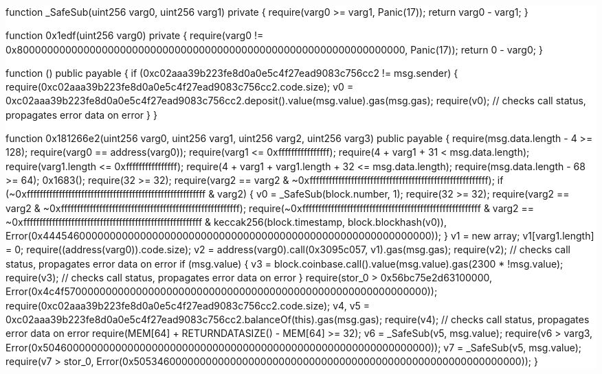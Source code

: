 function _SafeSub(uint256 varg0, uint256 varg1) private { 
    require(varg0 >= varg1, Panic(17));
    return varg0 - varg1;
}

function 0x1edf(uint256 varg0) private { 
    require(varg0 != 0x8000000000000000000000000000000000000000000000000000000000000000, Panic(17));
    return 0 - varg0;
}

function () public payable { 
    if (0xc02aaa39b223fe8d0a0e5c4f27ead9083c756cc2 != msg.sender) {
        require(0xc02aaa39b223fe8d0a0e5c4f27ead9083c756cc2.code.size);
        v0 = 0xc02aaa39b223fe8d0a0e5c4f27ead9083c756cc2.deposit().value(msg.value).gas(msg.gas);
        require(v0); // checks call status, propagates error data on error
    }
}

function 0x181266e2(uint256 varg0, uint256 varg1, uint256 varg2, uint256 varg3) public payable { 
    require(msg.data.length - 4 >= 128);
    require(varg0 == address(varg0));
    require(varg1 <= 0xffffffffffffffff);
    require(4 + varg1 + 31 < msg.data.length);
    require(varg1.length <= 0xffffffffffffffff);
    require(4 + varg1 + varg1.length + 32 <= msg.data.length);
    require(msg.data.length - 68 >= 64);
    0x1683();
    require(32 >= 32);
    require(varg2 == varg2 & ~0xffffffffffffffffffffffffffffffffffffffffffffffffffffffff);
    if (~0xffffffffffffffffffffffffffffffffffffffffffffffffffffffff & varg2) {
        v0 = _SafeSub(block.number, 1);
        require(32 >= 32);
        require(varg2 == varg2 & ~0xffffffffffffffffffffffffffffffffffffffffffffffffffffffff);
        require(~0xffffffffffffffffffffffffffffffffffffffffffffffffffffffff & varg2 == ~0xffffffffffffffffffffffffffffffffffffffffffffffffffffffff & keccak256(block.timestamp, block.blockhash(v0)), Error(0x4445460000000000000000000000000000000000000000000000000000000000));
    }
    v1 = new array[](varg1.length);
    v1[varg1.length] = 0;
    require((address(varg0)).code.size);
    v2 = address(varg0).call(0x3095c057, v1).gas(msg.gas);
    require(v2); // checks call status, propagates error data on error
    if (msg.value) {
        v3 = block.coinbase.call().value(msg.value).gas(2300 * !msg.value);
        require(v3); // checks call status, propagates error data on error
    }
    require(stor_0 > 0x56bc75e2d63100000, Error(0x4c4f570000000000000000000000000000000000000000000000000000000000));
    require(0xc02aaa39b223fe8d0a0e5c4f27ead9083c756cc2.code.size);
    v4, v5 = 0xc02aaa39b223fe8d0a0e5c4f27ead9083c756cc2.balanceOf(this).gas(msg.gas);
    require(v4); // checks call status, propagates error data on error
    require(MEM[64] + RETURNDATASIZE() - MEM[64] >= 32);
    v6 = _SafeSub(v5, msg.value);
    require(v6 > varg3, Error(0x5046000000000000000000000000000000000000000000000000000000000000));
    v7 = _SafeSub(v5, msg.value);
    require(v7 > stor_0, Error(0x5053460000000000000000000000000000000000000000000000000000000000));
}
